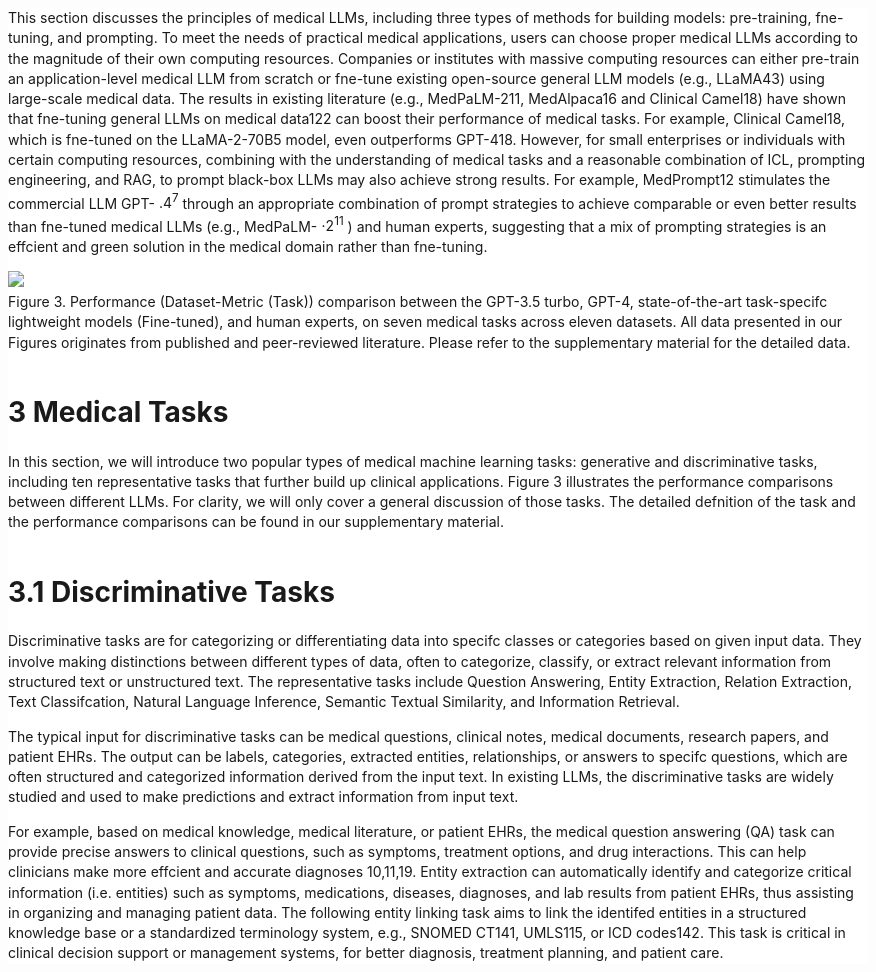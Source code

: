 This section discusses the principles of medical LLMs, including three types of methods for building models: pre-training, fne-tuning, and prompting. To meet the needs of practical medical applications, users can choose proper medical LLMs according to the magnitude of their own computing resources. Companies or institutes with massive computing resources can either pre-train an application-level medical LLM from scratch or fne-tune existing open-source general LLM models (e.g., LLaMA43) using large-scale medical data. The results in existing literature (e.g., MedPaLM-211, MedAlpaca16 and Clinical Camel18) have shown that fne-tuning general LLMs on medical data122 can boost their performance of medical tasks. For example, Clinical Camel18, which is fne-tuned on the LLaMA-2-70B5 model, even outperforms GPT-418. However, for small enterprises or individuals with certain computing resources, combining with the understanding of medical tasks and a reasonable combination of ICL, prompting engineering, and RAG, to prompt black-box LLMs may also achieve strong results. For example, MedPrompt12 stimulates the commercial LLM GPT- $.4^{7}$ through an appropriate combination of prompt strategies to achieve comparable or even better results than fne-tuned medical LLMs (e.g., MedPaLM- $\cdot2^{11}$ ) and human experts, suggesting that a mix of prompting strategies is an effcient and green solution in the medical domain rather than fne-tuning.  

![](images/cc76202c3542e7b590f7ba7ae2e681e2285d0df0f212439b0050388b08422636.jpg)  
Figure 3. Performance (Dataset-Metric (Task)) comparison between the GPT-3.5 turbo, GPT-4, state-of-the-art task-specifc lightweight models (Fine-tuned), and human experts, on seven medical tasks across eleven datasets. All data presented in our Figures originates from published and peer-reviewed literature. Please refer to the supplementary material for the detailed data.  

# 3 Medical Tasks  

In this section, we will introduce two popular types of medical machine learning tasks: generative and discriminative tasks, including ten representative tasks that further build up clinical applications. Figure 3 illustrates the performance comparisons between different LLMs. For clarity, we will only cover a general discussion of those tasks. The detailed defnition of the task and the performance comparisons can be found in our supplementary material.  

# 3.1 Discriminative Tasks  

Discriminative tasks are for categorizing or differentiating data into specifc classes or categories based on given input data. They involve making distinctions between different types of data, often to categorize, classify, or extract relevant information from structured text or unstructured text. The representative tasks include Question Answering, Entity Extraction, Relation Extraction, Text Classifcation, Natural Language Inference, Semantic Textual Similarity, and Information Retrieval.  

The typical input for discriminative tasks can be medical questions, clinical notes, medical documents, research papers, and patient EHRs. The output can be labels, categories, extracted entities, relationships, or answers to specifc questions, which are often structured and categorized information derived from the input text. In existing LLMs, the discriminative tasks are widely studied and used to make predictions and extract information from input text.  

For example, based on medical knowledge, medical literature, or patient EHRs, the medical question answering (QA) task can provide precise answers to clinical questions, such as symptoms, treatment options, and drug interactions. This can help clinicians make more effcient and accurate diagnoses 10,11,19. Entity extraction can automatically identify and categorize critical information (i.e. entities) such as symptoms, medications, diseases, diagnoses, and lab results from patient EHRs, thus assisting in organizing and managing patient data. The following entity linking task aims to link the identifed entities in a structured knowledge base or a standardized terminology system, e.g., SNOMED CT141, UMLS115, or ICD codes142. This task is critical in clinical decision support or management systems, for better diagnosis, treatment planning, and patient care.  
